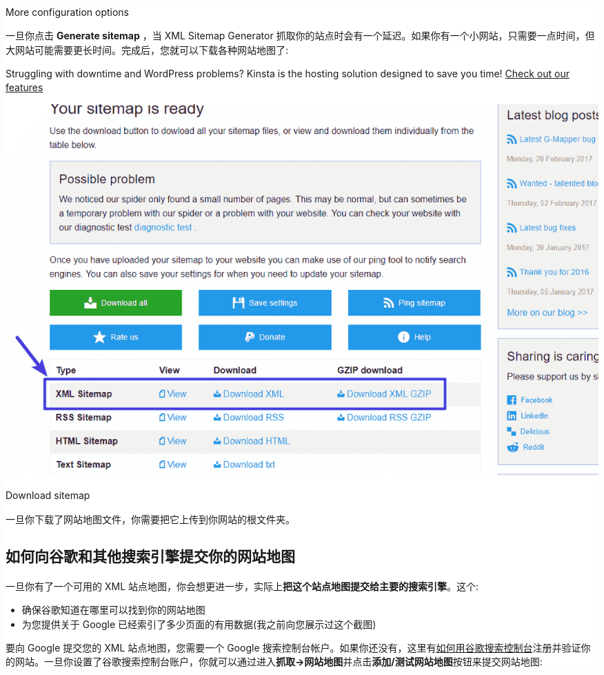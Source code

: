 More configuration options



一旦你点击 **Generate sitemap** ，当 XML Sitemap Generator 抓取你的站点时会有一个延迟。如果你有一个小网站，只需要一点时间，但大网站可能需要更长时间。完成后，您就可以下载各种网站地图了:

Struggling with downtime and WordPress problems? Kinsta is the hosting solution designed to save you time! [Check out our features](https://kinsta.com/features/)

![Download WordPress sitemap](img/a4526c72d5919443c95c44a64e1a5cb9.png)

Download sitemap



一旦你下载了网站地图文件，你需要把它上传到你网站的根文件夹。

## 如何向谷歌和其他搜索引擎提交你的网站地图

一旦你有了一个可用的 XML 站点地图，你会想更进一步，实际上**把这个站点地图提交给主要的搜索引擎**。这个:

*   确保谷歌知道在哪里可以找到你的网站地图
*   为您提供关于 Google 已经索引了多少页面的有用数据(我之前向您展示过这个截图)

要向 Google 提交您的 XML 站点地图，您需要一个 Google 搜索控制台帐户。如果你还没有，这里有[如何用谷歌搜索控制台](https://kinsta.com/blog/google-search-console/)注册并验证你的网站。一旦你设置了谷歌搜索控制台账户，你就可以通过进入**抓取→网站地图**并点击**添加/测试网站地图**按钮来提交网站地图:
